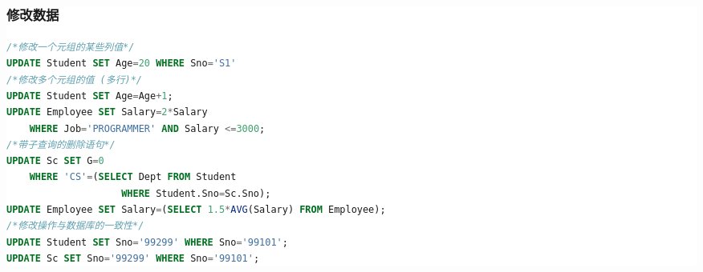 ### 修改数据

```SQL
/*修改一个元组的某些列值*/
UPDATE Student SET Age=20 WHERE Sno='S1'
/*修改多个元组的值 (多行)*/
UPDATE Student SET Age=Age+1;
UPDATE Employee SET Salary=2*Salary
    WHERE Job='PROGRAMMER' AND Salary <=3000;
/*带子查询的删除语句*/
UPDATE Sc SET G=0
    WHERE 'CS'=(SELECT Dept FROM Student
                    WHERE Student.Sno=Sc.Sno);
UPDATE Employee SET Salary=(SELECT 1.5*AVG(Salary) FROM Employee);
/*修改操作与数据库的一致性*/
UPDATE Student SET Sno='99299' WHERE Sno='99101';
UPDATE Sc SET Sno='99299' WHERE Sno='99101';
```